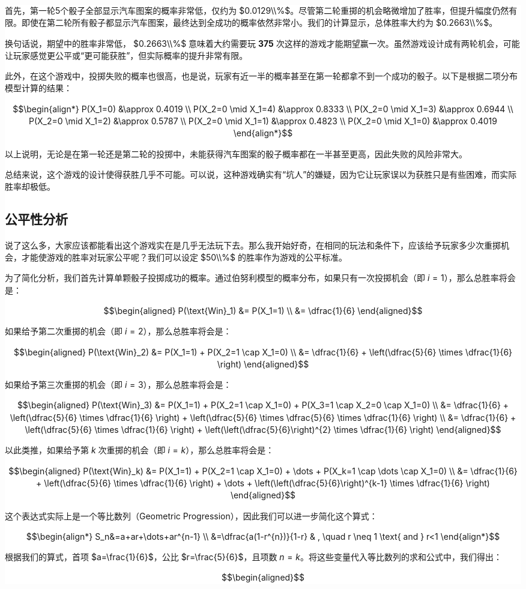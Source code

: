 首先，第一轮5个骰子全部显示汽车图案的概率非常低，仅约为 $0.0129\\%$。尽管第二轮重掷的机会略微增加了胜率，但提升幅度仍然有限。即使在第二轮所有骰子都显示汽车图案，最终达到全成功的概率依然非常小。我们的计算显示，总体胜率大约为 $0.2663\\%$。

换句话说，期望中的胜率非常低， $0.2663\\%$ 意味着大约需要玩 **375** 次这样的游戏才能期望赢一次。虽然游戏设计成有两轮机会，可能让玩家感觉更公平或“更可能获胜”，但实际概率的提升非常有限。

此外，在这个游戏中，投掷失败的概率也很高，也是说，玩家有近一半的概率甚至在第一轮都拿不到一个成功的骰子。以下是根据二项分布模型计算的结果：
```math
\begin{align*}
P(X_1=0) &\approx 0.4019 \\
P(X_2=0 \mid X_1=4) &\approx 0.8333 \\
P(X_2=0 \mid X_1=3) &\approx 0.6944 \\
P(X_2=0 \mid X_1=2) &\approx 0.5787 \\
P(X_2=0 \mid X_1=1) &\approx 0.4823 \\
P(X_2=0 \mid X_1=0) &\approx 0.4019
\end{align*}
```
以上说明，无论是在第一轮还是第二轮的投掷中，未能获得汽车图案的骰子概率都在一半甚至更高，因此失败的风险非常大。

总结来说，这个游戏的设计使得获胜几乎不可能。可以说，这种游戏确实有“坑人”的嫌疑，因为它让玩家误以为获胜只是有些困难，而实际胜率却极低。
## 公平性分析
说了这么多，大家应该都能看出这个游戏实在是几乎无法玩下去。那么我开始好奇，在相同的玩法和条件下，应该给予玩家多少次重掷机会，才能使游戏的胜率对玩家公平呢？我们可以设定 $50\\%$ 的胜率作为游戏的公平标准。

为了简化分析，我们首先计算单颗骰子投掷成功的概率。通过伯努利模型的概率分布，如果只有一次投掷机会（即 $i=1$），那么总胜率将会是：
```math
\begin{aligned}
P(\text{Win}_1) &= P(X_1=1) \\
&= \dfrac{1}{6}
\end{aligned}
```
如果给予第二次重掷的机会（即 $i=2$），那么总胜率将会是：
```math
\begin{aligned}
P(\text{Win}_2) &= P(X_1=1) + P(X_2=1 \cap X_1=0) \\
&= \dfrac{1}{6} + \left(\dfrac{5}{6} \times \dfrac{1}{6} \right)
\end{aligned}
```
如果给予第三次重掷的机会（即 $i=3$），那么总胜率将会是：
```math
\begin{aligned}
P(\text{Win}_3) &= P(X_1=1) + P(X_2=1 \cap X_1=0) + P(X_3=1 \cap X_2=0 \cap X_1=0) \\
&= \dfrac{1}{6} + \left(\dfrac{5}{6} \times \dfrac{1}{6} \right) + \left(\dfrac{5}{6} \times \dfrac{5}{6} \times \dfrac{1}{6} \right) \\
&= \dfrac{1}{6} + \left(\dfrac{5}{6} \times \dfrac{1}{6} \right) + \left(\left(\dfrac{5}{6}\right)^{2} \times \dfrac{1}{6} \right)
\end{aligned}
```
以此类推，如果给予第 $k$ 次重掷的机会（即 $i=k$），那么总胜率将会是：
```math
\begin{aligned}
P(\text{Win}_k) &= P(X_1=1) + P(X_2=1 \cap X_1=0) + \dots + P(X_k=1 \cap \dots \cap X_1=0) \\
&= \dfrac{1}{6} + \left(\dfrac{5}{6} \times \dfrac{1}{6} \right) + \dots + \left(\left(\dfrac{5}{6}\right)^{k-1} \times \dfrac{1}{6} \right)
\end{aligned}
```
这个表达式实际上是一个等比数列（Geometric Progression），因此我们可以进一步简化这个算式：
```math
\begin{align*}
S_n&=a+ar+\dots+ar^{n-1} \\
&=\dfrac{a(1-r^{n})}{1-r} & , \quad r \neq 1 \text{ and } r<1
\end{align*}
```
根据我们的算式，首项 $a=\frac{1}{6}$，公比 $r=\frac{5}{6}$，且项数 $n=k$。将这些变量代入等比数列的求和公式中，我们得出：
```math
\begin{aligned}
```